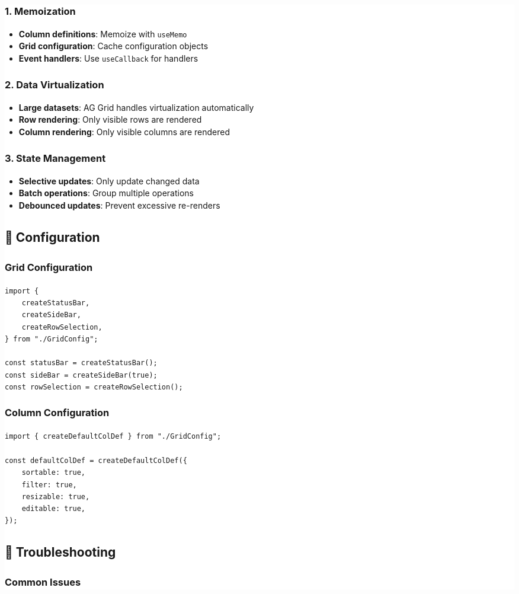 ### 1. Memoization

- **Column definitions**: Memoize with `useMemo`
- **Grid configuration**: Cache configuration objects
- **Event handlers**: Use `useCallback` for handlers

### 2. Data Virtualization

- **Large datasets**: AG Grid handles virtualization automatically
- **Row rendering**: Only visible rows are rendered
- **Column rendering**: Only visible columns are rendered

### 3. State Management

- **Selective updates**: Only update changed data
- **Batch operations**: Group multiple operations
- **Debounced updates**: Prevent excessive re-renders

## 🔧 Configuration

### Grid Configuration

```tsx
import {
	createStatusBar,
	createSideBar,
	createRowSelection,
} from "./GridConfig";

const statusBar = createStatusBar();
const sideBar = createSideBar(true);
const rowSelection = createRowSelection();
```

### Column Configuration

```tsx
import { createDefaultColDef } from "./GridConfig";

const defaultColDef = createDefaultColDef({
	sortable: true,
	filter: true,
	resizable: true,
	editable: true,
});
```

## 🐛 Troubleshooting

### Common Issues
